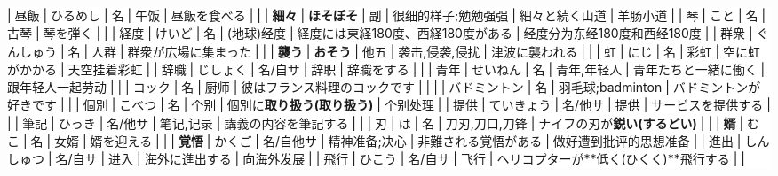| 昼飯 | ひるめし | 名 | 午饭 | 昼飯を食べる |  |
| **細々** | **ほそぼそ** | 副 | 很细的样子;勉勉强强 | 細々と続く山道 | 羊肠小道 |
| 琴 | こと | 名 | 古琴 | 琴を弾く |  |
| 経度 | けいど | 名 | (地球)经度 | 経度には東経180度、西経180度がある | 经度分为东经180度和西经180度 |
| 群衆 | ぐんしゅう | 名 | 人群 | 群衆が広場に集まった |  |
| **襲う** | **おそう** | 他五 | 袭击,侵袭,侵扰 | 津波に襲われる |  |
| 虹 | にじ | 名 | 彩虹 | 空に虹がかかる | 天空挂着彩虹 |
| 辞職 | じしょく | 名/自サ | 辞职 | 辞職をする |  |
| 青年 | せいねん | 名 | 青年,年轻人 | 青年たちと一緒に働く | 跟年轻人一起劳动 |
|  | コック | 名 | 厨师 | 彼はフランス料理のコックです |  |
|  | バドミントン | 名 | 羽毛球;badminton | バドミントンが好きです |  |
| 個別 | こべつ | 名 | 个别 | 個別に**取り扱う(取り扱う)** | 个别处理 |
| 提供 | ていきょう | 名/他サ | 提供 | サービスを提供する |  |
| 筆記 | ひっき | 名/他サ | 笔记,记录 | 講義の内容を筆記する |  |
| 刃 | は | 名 | 刀刃,刀口,刀锋 | ナイフの刃が**鋭い(するどい)** |  |
| **婿** | むこ | 名 | 女婿 | 婿を迎える |  |
| **覚悟** | かくご | 名/自他サ | 精神准备;决心 | 非難される覚悟がある | 做好遭到批评的思想准备 |
| 進出 | しんしゅつ | 名/自サ | 进入 | 海外に進出する | 向海外发展 |
| 飛行 | ひこう | 名/自サ | 飞行 | ヘリコプターが**低く(ひくく)**飛行する |  |
